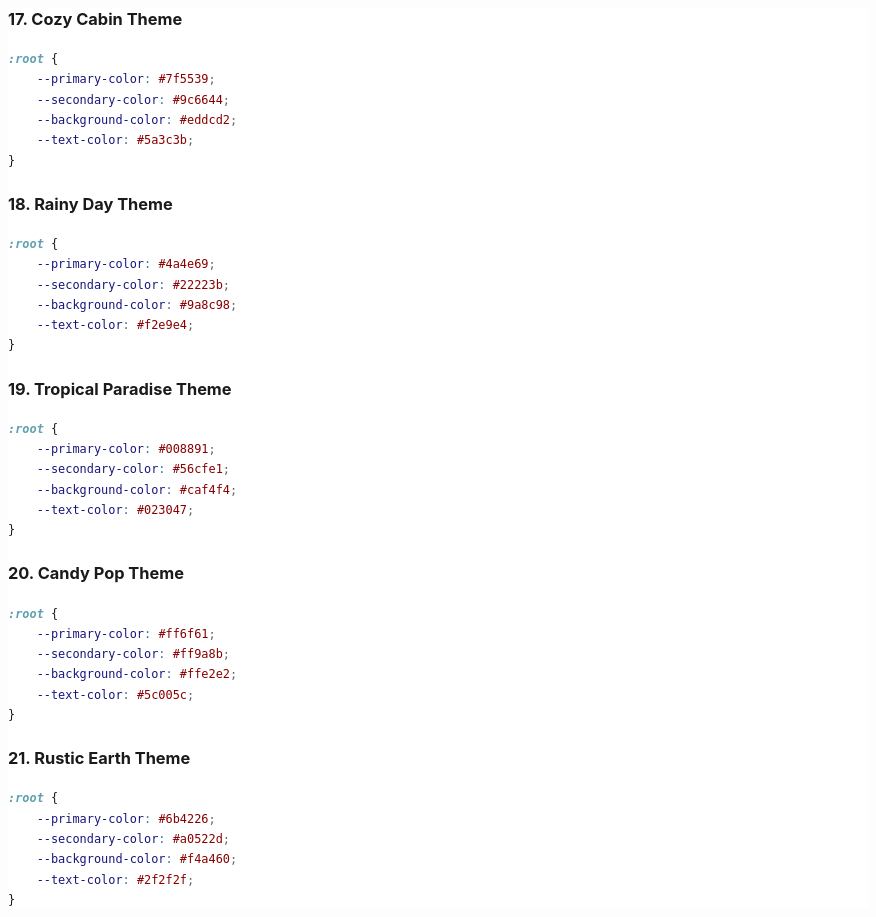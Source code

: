 

### 17. **Cozy Cabin Theme**
```css
:root {
    --primary-color: #7f5539;
    --secondary-color: #9c6644;
    --background-color: #eddcd2;
    --text-color: #5a3c3b;
}
```



### 18. **Rainy Day Theme**
```css
:root {
    --primary-color: #4a4e69;
    --secondary-color: #22223b;
    --background-color: #9a8c98;
    --text-color: #f2e9e4;
}
```



### 19. **Tropical Paradise Theme**
```css
:root {
    --primary-color: #008891;
    --secondary-color: #56cfe1;
    --background-color: #caf4f4;
    --text-color: #023047;
}
```


### 20. **Candy Pop Theme**
```css
:root {
    --primary-color: #ff6f61;
    --secondary-color: #ff9a8b;
    --background-color: #ffe2e2;
    --text-color: #5c005c;
}
```



### 21. **Rustic Earth Theme**
```css
:root {
    --primary-color: #6b4226;
    --secondary-color: #a0522d;
    --background-color: #f4a460;
    --text-color: #2f2f2f;
}
```

